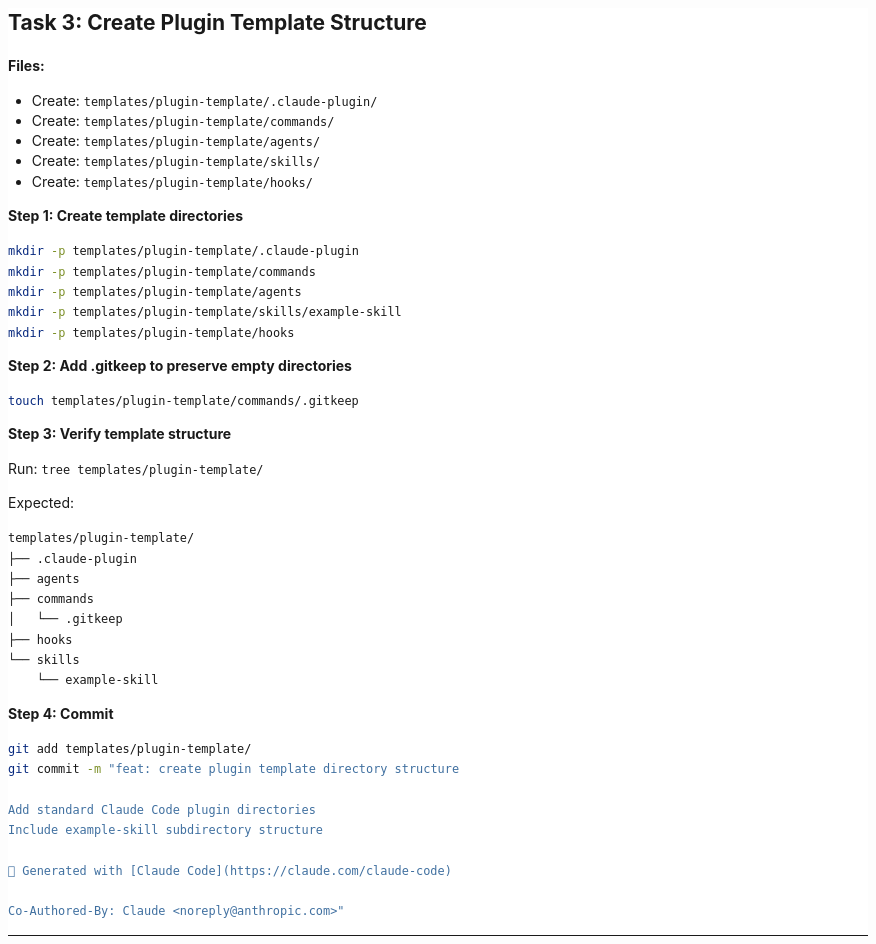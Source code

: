 
## Task 3: Create Plugin Template Structure

**Files:**

- Create: `templates/plugin-template/.claude-plugin/`
- Create: `templates/plugin-template/commands/`
- Create: `templates/plugin-template/agents/`
- Create: `templates/plugin-template/skills/`
- Create: `templates/plugin-template/hooks/`

**Step 1: Create template directories**

```bash
mkdir -p templates/plugin-template/.claude-plugin
mkdir -p templates/plugin-template/commands
mkdir -p templates/plugin-template/agents
mkdir -p templates/plugin-template/skills/example-skill
mkdir -p templates/plugin-template/hooks
```

**Step 2: Add .gitkeep to preserve empty directories**

```bash
touch templates/plugin-template/commands/.gitkeep
```

**Step 3: Verify template structure**

Run: `tree templates/plugin-template/`

Expected:

```text
templates/plugin-template/
├── .claude-plugin
├── agents
├── commands
│   └── .gitkeep
├── hooks
└── skills
    └── example-skill
```

**Step 4: Commit**

```bash
git add templates/plugin-template/
git commit -m "feat: create plugin template directory structure

Add standard Claude Code plugin directories
Include example-skill subdirectory structure

🤖 Generated with [Claude Code](https://claude.com/claude-code)

Co-Authored-By: Claude <noreply@anthropic.com>"
```

---